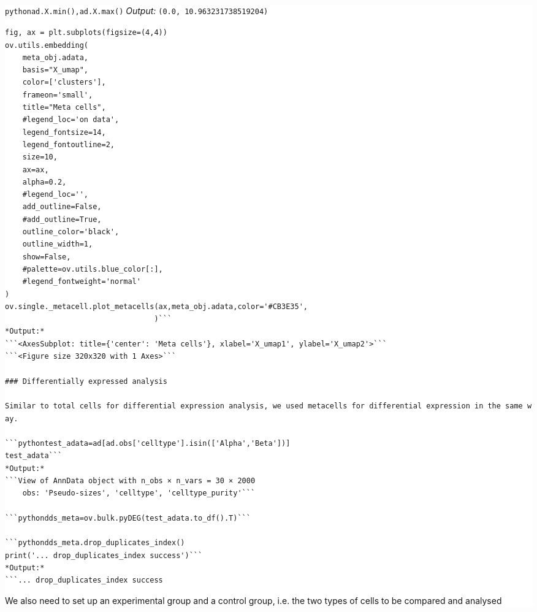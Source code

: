 ```pythonad.X.min(),ad.X.max()```
*Output:*
```(0.0, 10.963231738519204)```

```pythonimport matplotlib.pyplot as plt
fig, ax = plt.subplots(figsize=(4,4))
ov.utils.embedding(
    meta_obj.adata,
    basis="X_umap",
    color=['clusters'],
    frameon='small',
    title="Meta cells",
    #legend_loc='on data',
    legend_fontsize=14,
    legend_fontoutline=2,
    size=10,
    ax=ax,
    alpha=0.2,
    #legend_loc='', 
    add_outline=False, 
    #add_outline=True,
    outline_color='black',
    outline_width=1,
    show=False,
    #palette=ov.utils.blue_color[:],
    #legend_fontweight='normal'
)
ov.single._metacell.plot_metacells(ax,meta_obj.adata,color='#CB3E35',
                                  )```
*Output:*
```<AxesSubplot: title={'center': 'Meta cells'}, xlabel='X_umap1', ylabel='X_umap2'>```
```<Figure size 320x320 with 1 Axes>```

### Differentially expressed analysis

Similar to total cells for differential expression analysis, we used metacells for differential expression in the same way.

```pythontest_adata=ad[ad.obs['celltype'].isin(['Alpha','Beta'])]
test_adata```
*Output:*
```View of AnnData object with n_obs × n_vars = 30 × 2000
    obs: 'Pseudo-sizes', 'celltype', 'celltype_purity'```

```pythondds_meta=ov.bulk.pyDEG(test_adata.to_df().T)```

```pythondds_meta.drop_duplicates_index()
print('... drop_duplicates_index success')```
*Output:*
```... drop_duplicates_index success
```

We also need to set up an experimental group and a control group, i.e. the two types of cells to be compared and analysed
